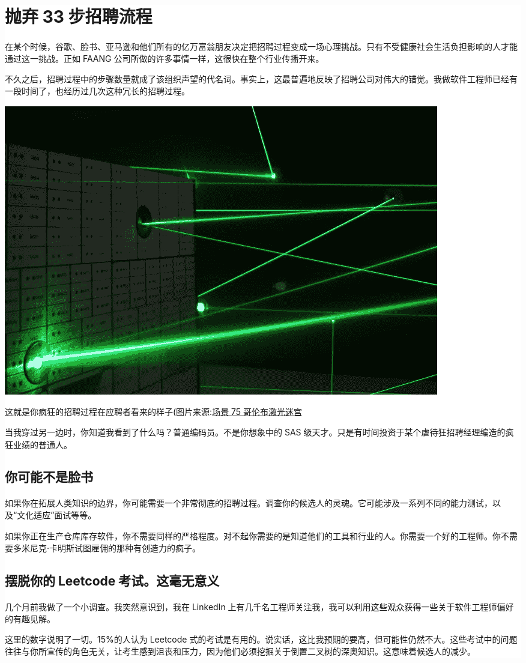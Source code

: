 # 抛弃 33 步招聘流程

在某个时候，谷歌、脸书、亚马逊和他们所有的亿万富翁朋友决定把招聘过程变成一场心理挑战。只有不受健康社会生活负担影响的人才能通过这一挑战。正如 FAANG 公司所做的许多事情一样，这很快在整个行业传播开来。

不久之后，招聘过程中的步骤数量就成了该组织声望的代名词。事实上，这最普遍地反映了招聘公司对伟大的错觉。我做软件工程师已经有一段时间了，也经历过几次这种冗长的招聘过程。

![](img/b2d0672d13e871ad42e8963997231e05.png)

这就是你疯狂的招聘过程在应聘者看来的样子(图片来源:[场景 75 哥伦布激光迷宫](https://www.scene75.com/columbus/indoor-activities/vault-laser-maze/)

当我穿过另一边时，你知道我看到了什么吗？普通编码员。不是你想象中的 SAS 级天才。只是有时间投资于某个虐待狂招聘经理编造的疯狂业绩的普通人。

## 你可能不是脸书

如果你在拓展人类知识的边界，你可能需要一个非常彻底的招聘过程。调查你的候选人的灵魂。它可能涉及一系列不同的能力测试，以及“文化适应”面试等等。

如果你正在生产仓库库存软件，你不需要同样的严格程度。对不起你需要的是知道他们的工具和行业的人。你需要一个好的工程师。你不需要多米尼克·卡明斯试图雇佣的那种有创造力的疯子。

## 摆脱你的 Leetcode 考试。这毫无意义

几个月前我做了一个小调查。我突然意识到，我在 LinkedIn 上有几千名工程师关注我，我可以利用这些观众获得一些关于软件工程师偏好的有趣见解。

这里的数字说明了一切。15%的人认为 Leetcode 式的考试是有用的。说实话，这比我预期的要高，但可能性仍然不大。这些考试中的问题往往与你所宣传的角色无关，让考生感到沮丧和压力，因为他们必须挖掘关于倒置二叉树的深奥知识。这意味着候选人的减少。
